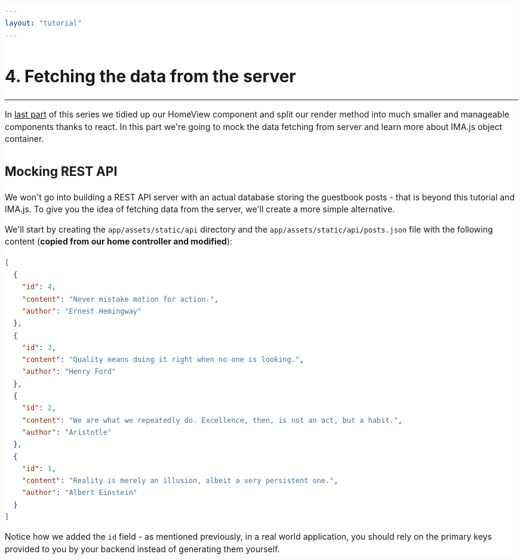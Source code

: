 ```yaml
---
layout: "tutorial"
---
```

# 4. Fetching the data from the server

---

In [last part](/tutorial/adding-some-state.html) of this series we tidied up our HomeView component and split our render method
into much smaller and manageable components thanks to react. In this part we're going to 
mock the data fetching from server and learn more about IMA.js object container. 

## Mocking REST API

We won't go into building a REST API server with an actual database storing the
guestbook posts - that is beyond this tutorial and IMA.js. To give you the idea
of fetching data from the server, we'll create a more simple alternative.

We'll start by creating the `app/assets/static/api` directory and the
`app/assets/static/api/posts.json` file with the following content (**copied from
our home controller and modified**):

```json
[
  {
    "id": 4,
    "content": "Never mistake motion for action.",
    "author": "Ernest Hemingway"
  },
  {
    "id": 3,
    "content": "Quality means doing it right when no one is looking.",
    "author": "Henry Ford"
  },
  {
    "id": 2,
    "content": "We are what we repeatedly do. Excellence, then, is not an act, but a habit.",
    "author": "Aristotle"
  },
  {
    "id": 1,
    "content": "Reality is merely an illusion, albeit a very persistent one.",
    "author": "Albert Einstein"
  }
]
```

Notice how we added the `id` field - as mentioned previously, in a real world
application, you should rely on the primary keys provided to you by your
backend instead of generating them yourself.
